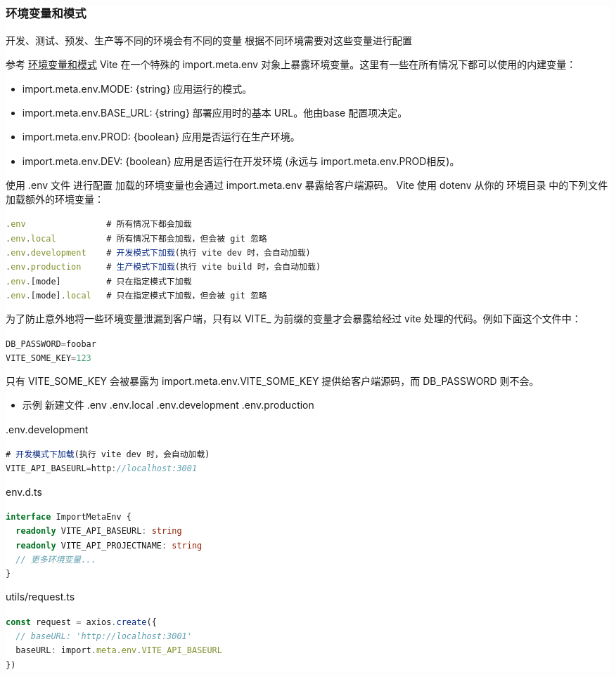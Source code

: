 ### 环境变量和模式
开发、测试、预发、生产等不同的环境会有不同的变量
根据不同环境需要对这些变量进行配置

参考 [环境变量和模式](https://vitejs.cn/guide/env-and-mode.html)
Vite 在一个特殊的 import.meta.env 对象上暴露环境变量。这里有一些在所有情况下都可以使用的内建变量：

- import.meta.env.MODE: {string} 应用运行的模式。

- import.meta.env.BASE_URL: {string} 部署应用时的基本 URL。他由base 配置项决定。

- import.meta.env.PROD: {boolean} 应用是否运行在生产环境。

- import.meta.env.DEV: {boolean} 应用是否运行在开发环境 (永远与 import.meta.env.PROD相反)。

使用 .env 文件 进行配置
加载的环境变量也会通过 import.meta.env 暴露给客户端源码。
Vite 使用 dotenv 从你的 环境目录 中的下列文件加载额外的环境变量：
```ts
.env                # 所有情况下都会加载
.env.local          # 所有情况下都会加载，但会被 git 忽略
.env.development    # 开发模式下加载(执行 vite dev 时，会自动加载)
.env.production     # 生产模式下加载(执行 vite build 时，会自动加载)
.env.[mode]         # 只在指定模式下加载
.env.[mode].local   # 只在指定模式下加载，但会被 git 忽略
```

为了防止意外地将一些环境变量泄漏到客户端，只有以 VITE_ 为前缀的变量才会暴露给经过 vite 处理的代码。例如下面这个文件中：

```ts
DB_PASSWORD=foobar
VITE_SOME_KEY=123
```
只有 VITE_SOME_KEY 会被暴露为 import.meta.env.VITE_SOME_KEY 提供给客户端源码，而 DB_PASSWORD 则不会。

- 示例
新建文件 .env  .env.local .env.development .env.production

.env.development
```ts
# 开发模式下加载(执行 vite dev 时，会自动加载)
VITE_API_BASEURL=http://localhost:3001
```

env.d.ts
```ts
interface ImportMetaEnv {
  readonly VITE_API_BASEURL: string
  readonly VITE_API_PROJECTNAME: string
  // 更多环境变量...
}
```

utils/request.ts
```ts
const request = axios.create({
  // baseURL: 'http://localhost:3001'
  baseURL: import.meta.env.VITE_API_BASEURL
})

```
